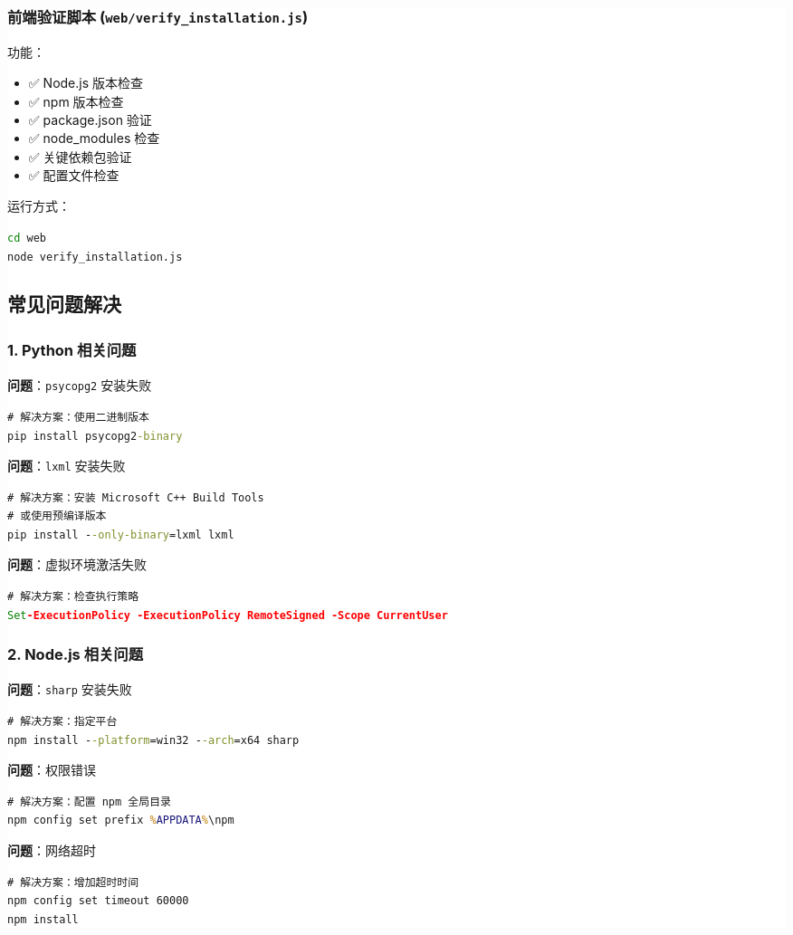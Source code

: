 ### 前端验证脚本 (`web/verify_installation.js`)

功能：
- ✅ Node.js 版本检查
- ✅ npm 版本检查
- ✅ package.json 验证
- ✅ node_modules 检查
- ✅ 关键依赖包验证
- ✅ 配置文件检查

运行方式：
```cmd
cd web
node verify_installation.js
```

## 常见问题解决

### 1. Python 相关问题

**问题**：`psycopg2` 安装失败
```cmd
# 解决方案：使用二进制版本
pip install psycopg2-binary
```

**问题**：`lxml` 安装失败
```cmd
# 解决方案：安装 Microsoft C++ Build Tools
# 或使用预编译版本
pip install --only-binary=lxml lxml
```

**问题**：虚拟环境激活失败
```cmd
# 解决方案：检查执行策略
Set-ExecutionPolicy -ExecutionPolicy RemoteSigned -Scope CurrentUser
```

### 2. Node.js 相关问题

**问题**：`sharp` 安装失败
```cmd
# 解决方案：指定平台
npm install --platform=win32 --arch=x64 sharp
```

**问题**：权限错误
```cmd
# 解决方案：配置 npm 全局目录
npm config set prefix %APPDATA%\npm
```

**问题**：网络超时
```cmd
# 解决方案：增加超时时间
npm config set timeout 60000
npm install
```
